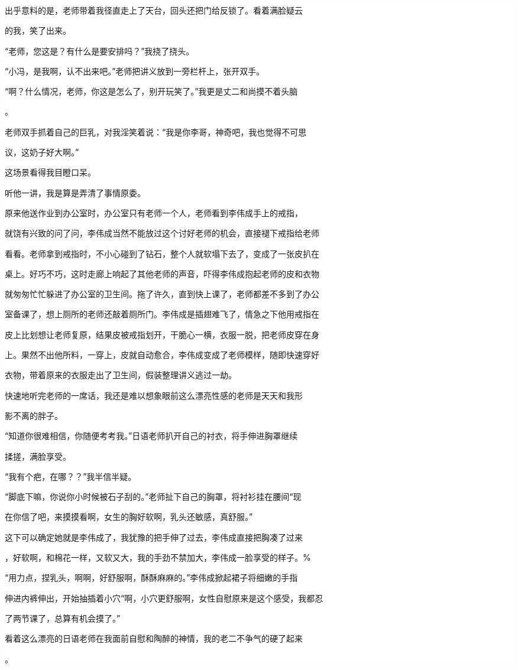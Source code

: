 出乎意料的是，老师带着我径直走上了天台，回头还把门给反锁了。看着满脸疑云

的我，笑了出来。

“老师，您这是？有什么是要安排吗？”我挠了挠头。

“小冯，是我啊，认不出来吧。”老师把讲义放到一旁栏杆上，张开双手。

“啊？什么情况，老师，你这是怎么了，别开玩笑了。”我更是丈二和尚摸不着头脑

。

老师双手抓着自己的巨乳，对我淫笑着说：“我是你李哥，神奇吧，我也觉得不可思

议，这奶子好大啊。”

这场景看得我目瞪口呆。

听他一讲，我是算是弄清了事情原委。

原来他送作业到办公室时，办公室只有老师一个人，老师看到李伟成手上的戒指，

就饶有兴致的问了问，李伟成当然不能放过这个讨好老师的机会，直接褪下戒指给老师

看看。老师拿到戒指时，不小心碰到了钻石，整个人就软塌下去了，变成了一张皮扒在

桌上。好巧不巧，这时走廊上响起了其他老师的声音，吓得李伟成抱起老师的皮和衣物

就匆匆忙忙躲进了办公室的卫生间。拖了许久，直到快上课了，老师都差不多到了办公

室备课了，想上厕所的老师还敲着厕所门。李伟成是插翅难飞了，情急之下他用戒指在

皮上比划想让老师复原，结果皮被戒指划开，干脆心一横，衣服一脱，把老师皮穿在身

上。果然不出他所料，一穿上，皮就自动愈合，李伟成变成了老师模样，随即快速穿好

衣物，带着原来的衣服走出了卫生间，假装整理讲义逃过一劫。

快速地听完老师的一席话，我还是难以想象眼前这么漂亮性感的老师是天天和我形

影不离的胖子。

“知道你很难相信，你随便考考我。”日语老师扒开自己的衬衣，将手伸进胸罩继续

揉搓，满脸享受。

“我有个疤，在哪？？”我半信半疑。

“脚底下嘛，你说你小时候被石子刮的。”老师扯下自己的胸罩，将衬衫挂在腰间“现

在你信了吧，来摸摸看啊，女生的胸好软啊，乳头还敏感，真舒服。”

这下可以确定她就是李伟成了，我犹豫的把手伸了过去，李伟成直接把胸凑了过来

，好软啊，和棉花一样，又软又大，我的手劲不禁加大，李伟成一脸享受的样子。%

“用力点，捏乳头，啊啊，好舒服啊，酥酥麻麻的。”李伟成掀起裙子将细嫩的手指

伸进内裤伸出，开始抽插着小穴“啊，小穴更舒服啊，女性自慰原来是这个感受，我都忍

了两节课了，总算有机会摸了。”

看着这么漂亮的日语老师在我面前自慰和陶醉的神情，我的老二不争气的硬了起来

。
